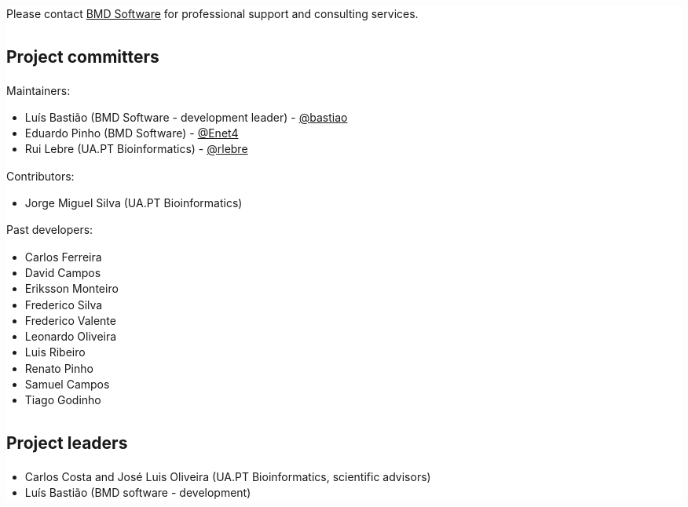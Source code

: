Please contact [BMD Software](https://www.bmd-software.com) for professional support and consulting services.


Project committers
------------------

Maintainers:

* Luís Bastião (BMD Software - development leader) - [@bastiao](https://github.com/bastiao)
* Eduardo Pinho (BMD Software) - [@Enet4](https://github.com/Enet4)
* Rui Lebre (UA.PT Bioinformatics) - [@rlebre](https://github.com/rlebre)

Contributors:

* Jorge Miguel Silva (UA.PT Bioinformatics)

Past developers:

* Carlos Ferreira
* David Campos
* Eriksson Monteiro
* Frederico Silva
* Frederico Valente
* Leonardo Oliveira
* Luis Ribeiro
* Renato Pinho
* Samuel Campos
* Tiago Godinho

Project leaders
---------------

* Carlos Costa and José Luis Oliveira (UA.PT Bioinformatics, scientific advisors)
* Luís Bastião (BMD software - development)

